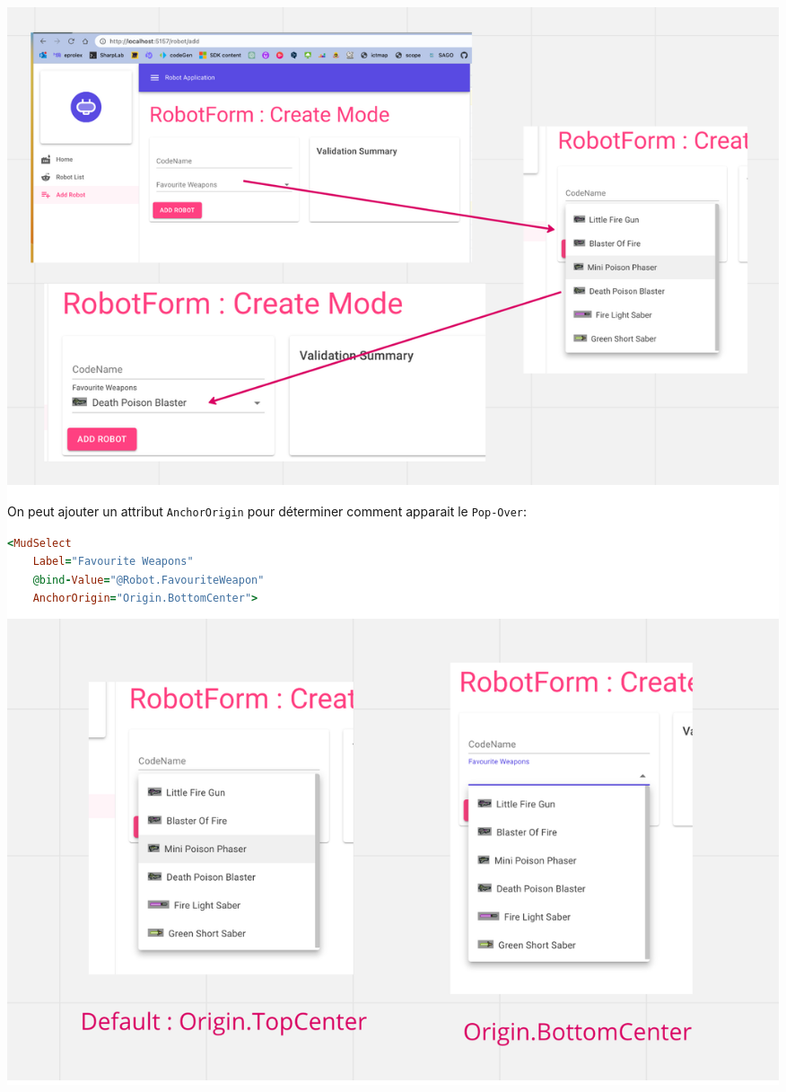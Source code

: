 <img src="assets/mudselect-simple-in-action.png" alt="mudselect-simple-in-action" />

On peut ajouter un attribut `AnchorOrigin` pour déterminer comment apparait le `Pop-Over`:

```ruby
<MudSelect 
    Label="Favourite Weapons" 
    @bind-Value="@Robot.FavouriteWeapon"
    AnchorOrigin="Origin.BottomCenter">
```

<img src="assets/set-origin-pop-over.png" alt="set-origin-pop-over" />

